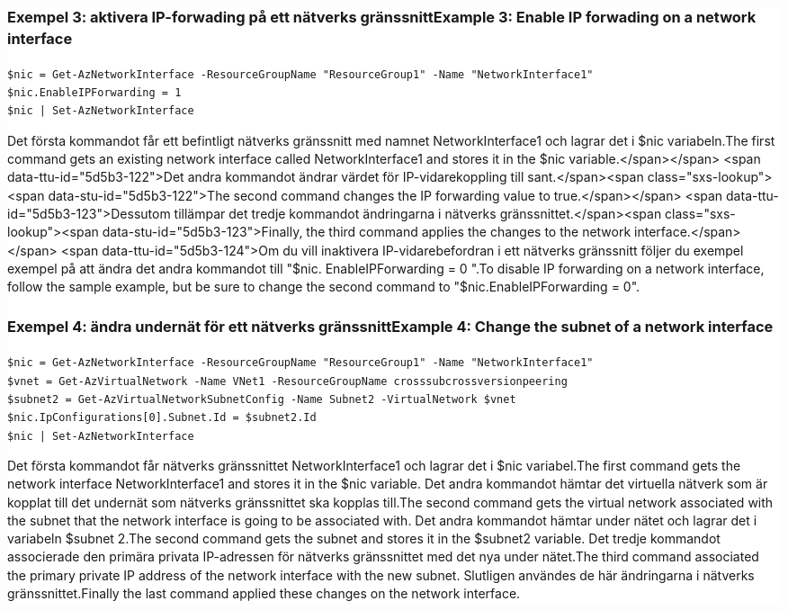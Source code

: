 ### <span data-ttu-id="5d5b3-120">Exempel 3: aktivera IP-forwading på ett nätverks gränssnitt</span><span class="sxs-lookup"><span data-stu-id="5d5b3-120">Example 3: Enable IP forwading on a network interface</span></span>
```
$nic = Get-AzNetworkInterface -ResourceGroupName "ResourceGroup1" -Name "NetworkInterface1"
$nic.EnableIPForwarding = 1
$nic | Set-AzNetworkInterface
```

<span data-ttu-id="5d5b3-121">Det första kommandot får ett befintligt nätverks gränssnitt med namnet NetworkInterface1 och lagrar det i $nic variabeln.</span><span class="sxs-lookup"><span data-stu-id="5d5b3-121">The first command gets an existing network interface called NetworkInterface1 and stores it in the $nic variable.</span></span> <span data-ttu-id="5d5b3-122">Det andra kommandot ändrar värdet för IP-vidarekoppling till sant.</span><span class="sxs-lookup"><span data-stu-id="5d5b3-122">The second command changes the IP forwarding value to true.</span></span> <span data-ttu-id="5d5b3-123">Dessutom tillämpar det tredje kommandot ändringarna i nätverks gränssnittet.</span><span class="sxs-lookup"><span data-stu-id="5d5b3-123">Finally, the third command applies the changes to the network interface.</span></span> <span data-ttu-id="5d5b3-124">Om du vill inaktivera IP-vidarebefordran i ett nätverks gränssnitt följer du exempel exempel på att ändra det andra kommandot till "$nic. EnableIPForwarding = 0 ".</span><span class="sxs-lookup"><span data-stu-id="5d5b3-124">To disable IP forwarding on a network interface, follow the sample example, but be sure to change the second command to "$nic.EnableIPForwarding = 0".</span></span>

### <span data-ttu-id="5d5b3-125">Exempel 4: ändra undernät för ett nätverks gränssnitt</span><span class="sxs-lookup"><span data-stu-id="5d5b3-125">Example 4: Change the subnet of a network interface</span></span>
```
$nic = Get-AzNetworkInterface -ResourceGroupName "ResourceGroup1" -Name "NetworkInterface1"
$vnet = Get-AzVirtualNetwork -Name VNet1 -ResourceGroupName crosssubcrossversionpeering
$subnet2 = Get-AzVirtualNetworkSubnetConfig -Name Subnet2 -VirtualNetwork $vnet
$nic.IpConfigurations[0].Subnet.Id = $subnet2.Id
$nic | Set-AzNetworkInterface
```

<span data-ttu-id="5d5b3-126">Det första kommandot får nätverks gränssnittet NetworkInterface1 och lagrar det i $nic variabel.</span><span class="sxs-lookup"><span data-stu-id="5d5b3-126">The first command gets the network interface NetworkInterface1 and stores it in the $nic variable.</span></span> <span data-ttu-id="5d5b3-127">Det andra kommandot hämtar det virtuella nätverk som är kopplat till det undernät som nätverks gränssnittet ska kopplas till.</span><span class="sxs-lookup"><span data-stu-id="5d5b3-127">The second command gets the virtual network associated with the subnet that the network interface is going to be associated with.</span></span> <span data-ttu-id="5d5b3-128">Det andra kommandot hämtar under nätet och lagrar det i variabeln $subnet 2.</span><span class="sxs-lookup"><span data-stu-id="5d5b3-128">The second command gets the subnet and stores it in the $subnet2 variable.</span></span> <span data-ttu-id="5d5b3-129">Det tredje kommandot associerade den primära privata IP-adressen för nätverks gränssnittet med det nya under nätet.</span><span class="sxs-lookup"><span data-stu-id="5d5b3-129">The third command associated the primary private IP address of the network interface with the new subnet.</span></span> <span data-ttu-id="5d5b3-130">Slutligen användes de här ändringarna i nätverks gränssnittet.</span><span class="sxs-lookup"><span data-stu-id="5d5b3-130">Finally the last command applied these changes on the network interface.</span></span>
